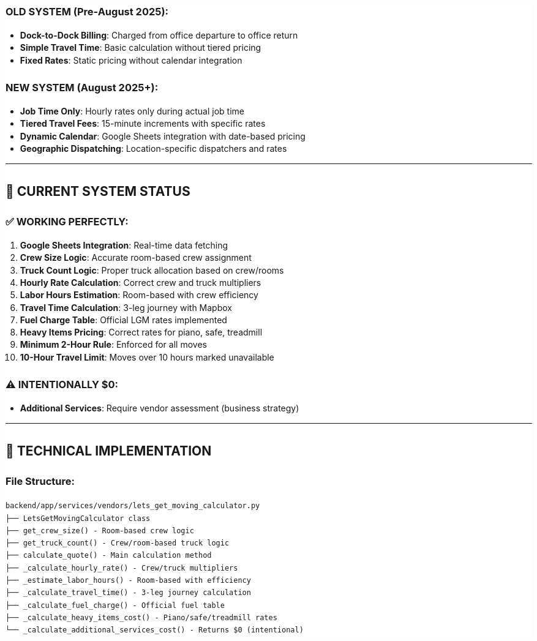 ### **OLD SYSTEM (Pre-August 2025):**
- **Dock-to-Dock Billing**: Charged from office departure to office return
- **Simple Travel Time**: Basic calculation without tiered pricing
- **Fixed Rates**: Static pricing without calendar integration

### **NEW SYSTEM (August 2025+):**
- **Job Time Only**: Hourly rates only during actual job time
- **Tiered Travel Fees**: 15-minute increments with specific rates
- **Dynamic Calendar**: Google Sheets integration with date-based pricing
- **Geographic Dispatching**: Location-specific dispatchers and rates

---

## 🎯 **CURRENT SYSTEM STATUS**

### **✅ WORKING PERFECTLY:**
1. **Google Sheets Integration**: Real-time data fetching
2. **Crew Size Logic**: Accurate room-based crew assignment
3. **Truck Count Logic**: Proper truck allocation based on crew/rooms
4. **Hourly Rate Calculation**: Correct crew and truck multipliers
5. **Labor Hours Estimation**: Room-based with crew efficiency
6. **Travel Time Calculation**: 3-leg journey with Mapbox
7. **Fuel Charge Table**: Official LGM rates implemented
8. **Heavy Items Pricing**: Correct rates for piano, safe, treadmill
9. **Minimum 2-Hour Rule**: Enforced for all moves
10. **10-Hour Travel Limit**: Moves over 10 hours marked unavailable

### **⚠️ INTENTIONALLY $0:**
- **Additional Services**: Require vendor assessment (business strategy)

---

## 🔧 **TECHNICAL IMPLEMENTATION**

### **File Structure:**
```
backend/app/services/vendors/lets_get_moving_calculator.py
├── LetsGetMovingCalculator class
├── get_crew_size() - Room-based crew logic
├── get_truck_count() - Crew/room-based truck logic  
├── calculate_quote() - Main calculation method
├── _calculate_hourly_rate() - Crew/truck multipliers
├── _estimate_labor_hours() - Room-based with efficiency
├── _calculate_travel_time() - 3-leg journey calculation
├── _calculate_fuel_charge() - Official fuel table
├── _calculate_heavy_items_cost() - Piano/safe/treadmill rates
└── _calculate_additional_services_cost() - Returns $0 (intentional)
```
